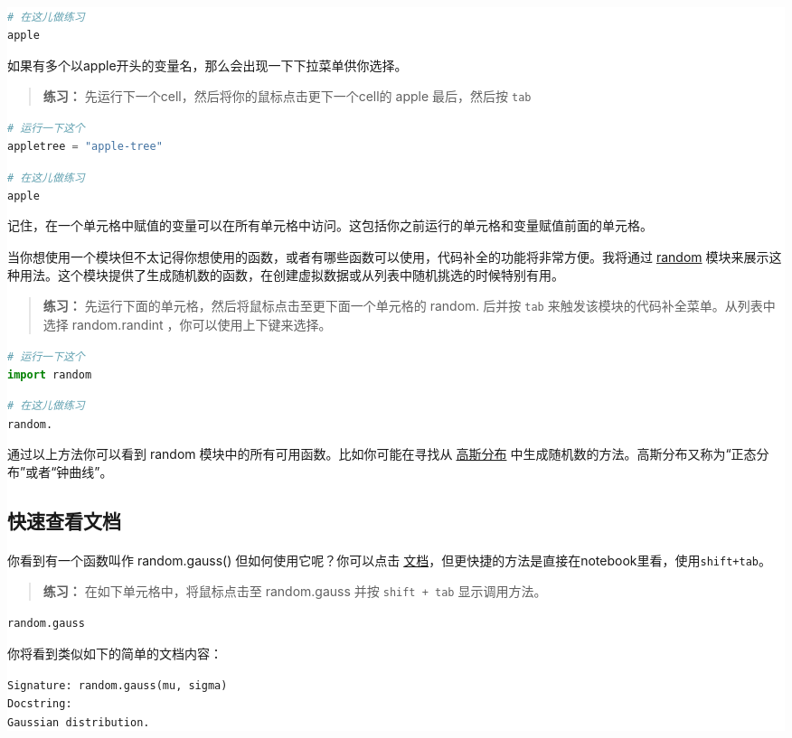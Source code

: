 
```python
# 在这儿做练习
apple
```

如果有多个以apple开头的变量名，那么会出现一下下拉菜单供你选择。
> **练习：** 先运行下一个cell，然后将你的鼠标点击更下一个cell的 apple 最后，然后按 `tab`


```python
# 运行一下这个
appletree = "apple-tree"
```


```python
# 在这儿做练习
apple
```

记住，在一个单元格中赋值的变量可以在所有单元格中访问。这包括你之前运行的单元格和变量赋值前面的单元格。

当你想使用一个模块但不太记得你想使用的函数，或者有哪些函数可以使用，代码补全的功能将非常方便。我将通过 [random](https://docs.python.org/3/library/random.html) 模块来展示这种用法。这个模块提供了生成随机数的函数，在创建虚拟数据或从列表中随机挑选的时候特别有用。

> **练习：** 先运行下面的单元格，然后将鼠标点击至更下面一个单元格的 random. 后并按 `tab` 来触发该模块的代码补全菜单。从列表中选择 random.randint ，你可以使用上下键来选择。


```python
# 运行一下这个
import random
```


```python
# 在这儿做练习
random.
```

通过以上方法你可以看到 random 模块中的所有可用函数。比如你可能在寻找从 [高斯分布](https://en.wikipedia.org/wiki/Normal_distribution) 中生成随机数的方法。高斯分布又称为“正态分布”或者“钟曲线”。

## 快速查看文档

你看到有一个函数叫作 random.gauss() 但如何使用它呢？你可以点击 [文档](https://docs.python.org/3/library/random.html)，但更快捷的方法是直接在notebook里看，使用`shift+tab`。

> **练习：** 在如下单元格中，将鼠标点击至 random.gauss 并按 `shift + tab` 显示调用方法。


```python
random.gauss
```

你将看到类似如下的简单的文档内容：

    Signature: random.gauss(mu, sigma)
    Docstring:
    Gaussian distribution.
